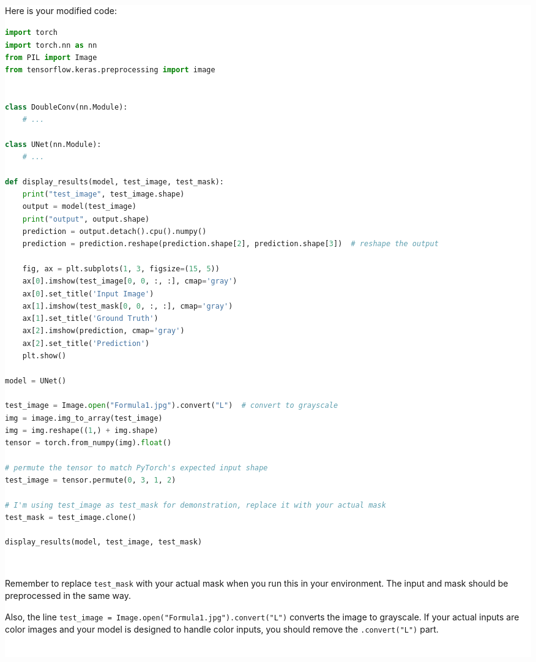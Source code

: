 Here is your modified code:

```python
import torch
import torch.nn as nn
from PIL import Image
from tensorflow.keras.preprocessing import image


class DoubleConv(nn.Module):
    # ...

class UNet(nn.Module):
    # ...

def display_results(model, test_image, test_mask):
    print("test_image", test_image.shape)
    output = model(test_image)
    print("output", output.shape)
    prediction = output.detach().cpu().numpy()
    prediction = prediction.reshape(prediction.shape[2], prediction.shape[3])  # reshape the output

    fig, ax = plt.subplots(1, 3, figsize=(15, 5))
    ax[0].imshow(test_image[0, 0, :, :], cmap='gray')
    ax[0].set_title('Input Image')
    ax[1].imshow(test_mask[0, 0, :, :], cmap='gray')
    ax[1].set_title('Ground Truth')
    ax[2].imshow(prediction, cmap='gray')
    ax[2].set_title('Prediction')
    plt.show()

model = UNet()

test_image = Image.open("Formula1.jpg").convert("L")  # convert to grayscale
img = image.img_to_array(test_image)
img = img.reshape((1,) + img.shape)
tensor = torch.from_numpy(img).float()

# permute the tensor to match PyTorch's expected input shape
test_image = tensor.permute(0, 3, 1, 2)

# I'm using test_image as test_mask for demonstration, replace it with your actual mask
test_mask = test_image.clone()

display_results(model, test_image, test_mask)
```

<br>

Remember to replace `test_mask` with your actual mask when you run this in your environment. The input and mask should be preprocessed in the same way.

Also, the line `test_image = Image.open("Formula1.jpg").convert("L")` converts the image to grayscale. If your actual inputs are color images and your model is designed to handle color inputs, you should remove the `.convert("L")` part.

<br>
